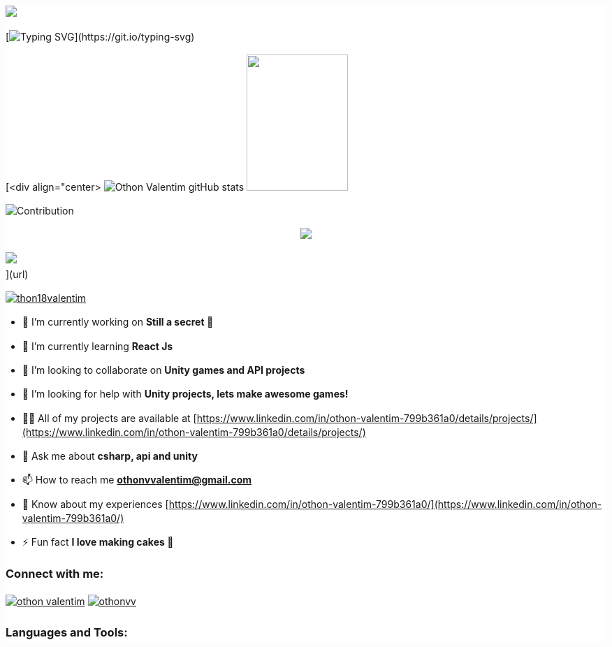 <img width=100% src="https://capsule-render.vercel.app/api?type=waving&color=FD2705&height=180&section=header&text=Othon+Valentim&fontSize=30&fontColor=fff&animation=twinkling&fontAlignY=35"/>

[![Typing SVG](https://readme-typing-svg.herokuapp.com/?color=FD2705&size=45&center=true&vCenter=true&width=1000&lines=Hello,+my+name+is+Othon+Valentim;I+am+a+backend+developer;Welcome+to+my+profile,+enjoy+your+stay!)](https://git.io/typing-svg)

[<div align="center>
  <img width="49%" height="195px" src="https://github-readme-stats.vercel.app/api?username=thon18valentim&show_icons=true&count_private=true&hide_border=true&title_color=00bfbf&icon_color=00bfbf&text_color=c9d1d9&bg_color=0d1117" alt="Othon Valentim gitHub stats"/>
  <img width="41%" height="195px" src="https://github-readme-stats.vercel.app/api/top-langs/?username=thon18valentim&layout=compact&hide_border=true&title_color=FD2705&text_color=fff&bg_color=0d1117"/>
</div>

![Contribution](https://activity-graph.herokuapp.com/graph?username=thon18valentim&theme=gotham&hide_border=true&area=true)

<p align="center">
  <img src="https://github-profile-trophy.vercel.app/?username=thon18valentim&theme=dracula&row=2&no-bg=true&column=3&margin-w=15&margin-h=15"/>
</p>

<div align"center">
  <a href="https://www.linkedin.com/in/othon-valentim-799b361a0/" target="_blank"><img src="https://img.shields.io/badge/-Linkedin-%23E4405F?style=for-the-badge&logo=linkedin&logoColor=white"></a>
</div>](url)

<p align="left"> <a href="https://github.com/ryo-ma/github-profile-trophy"><img src="https://github-profile-trophy.vercel.app/?username=thon18valentim" alt="thon18valentim" /></a> </p>

- 🔭 I’m currently working on **Still a secret 🤫**

- 🌱 I’m currently learning **React Js**

- 👯 I’m looking to collaborate on **Unity games and API projects**

- 🤝 I’m looking for help with **Unity projects, lets make awesome games!**

- 👨‍💻 All of my projects are available at [https://www.linkedin.com/in/othon-valentim-799b361a0/details/projects/](https://www.linkedin.com/in/othon-valentim-799b361a0/details/projects/)

- 💬 Ask me about **csharp, api and unity**

- 📫 How to reach me **othonvvalentim@gmail.com**

- 📄 Know about my experiences [https://www.linkedin.com/in/othon-valentim-799b361a0/](https://www.linkedin.com/in/othon-valentim-799b361a0/)

- ⚡ Fun fact **I love making cakes 🧁**

<h3 align="left">Connect with me:</h3>
<p align="left">
<a href="https://linkedin.com/in/othon valentim" target="blank"><img align="center" src="https://raw.githubusercontent.com/rahuldkjain/github-profile-readme-generator/master/src/images/icons/Social/linked-in-alt.svg" alt="othon valentim" height="30" width="40" /></a>
<a href="https://instagram.com/othonvv" target="blank"><img align="center" src="https://raw.githubusercontent.com/rahuldkjain/github-profile-readme-generator/master/src/images/icons/Social/instagram.svg" alt="othonvv" height="30" width="40" /></a>
</p>

<h3 align="left">Languages and Tools:</h3>
